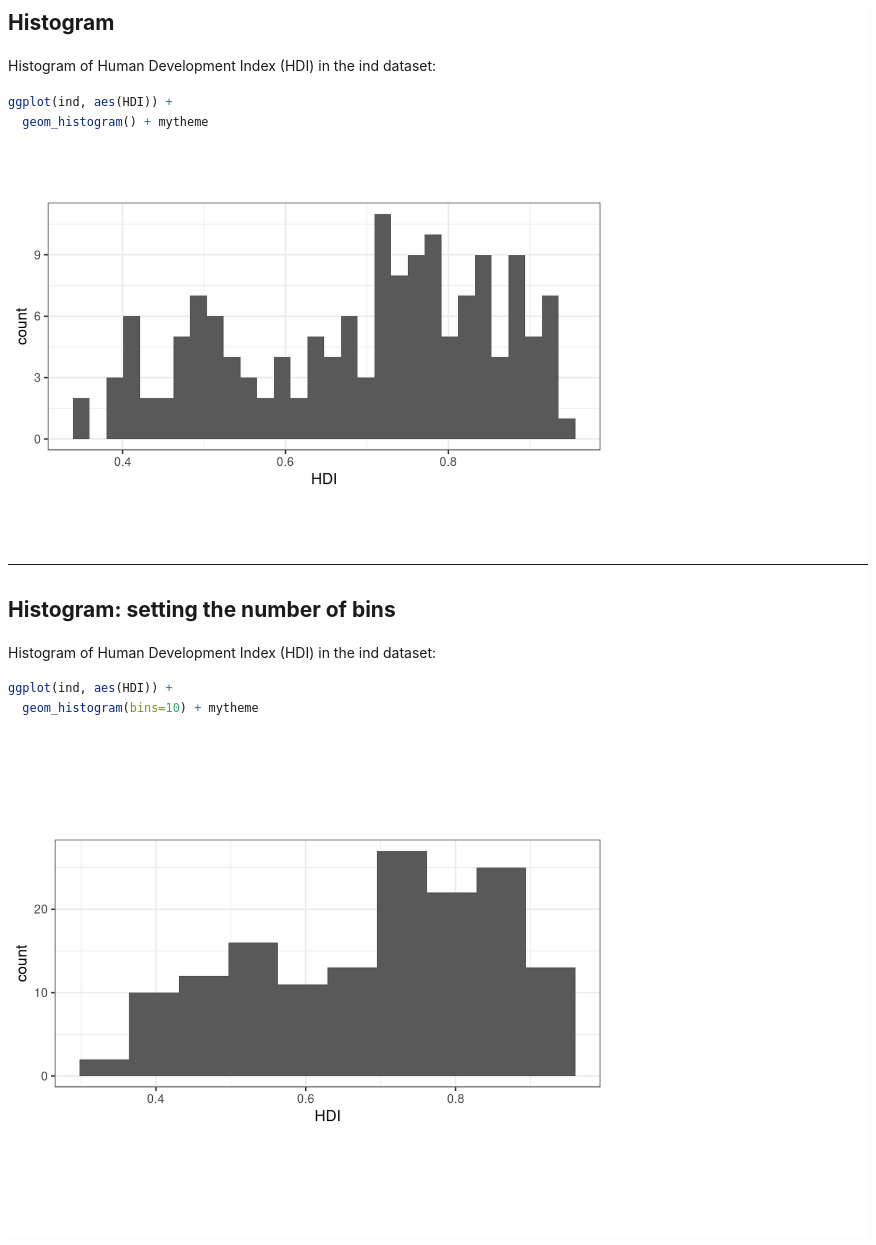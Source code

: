 ## Histogram
Histogram of Human Development Index (HDI) in the ind dataset: 

```r
ggplot(ind, aes(HDI)) +
  geom_histogram() + mytheme
```

<img src="assets/fig/lec05_hist1-1.png" title="plot of chunk lec05_hist1" alt="plot of chunk lec05_hist1" width="600px" height="400px" />

---
## Histogram: setting the number of bins
Histogram of Human Development Index (HDI) in the ind dataset: 

```r
ggplot(ind, aes(HDI)) +
  geom_histogram(bins=10) + mytheme
```

<img src="assets/fig/lec05_hist2-1.png" title="plot of chunk lec05_hist2" alt="plot of chunk lec05_hist2" width="600cm" height="500cm" />
